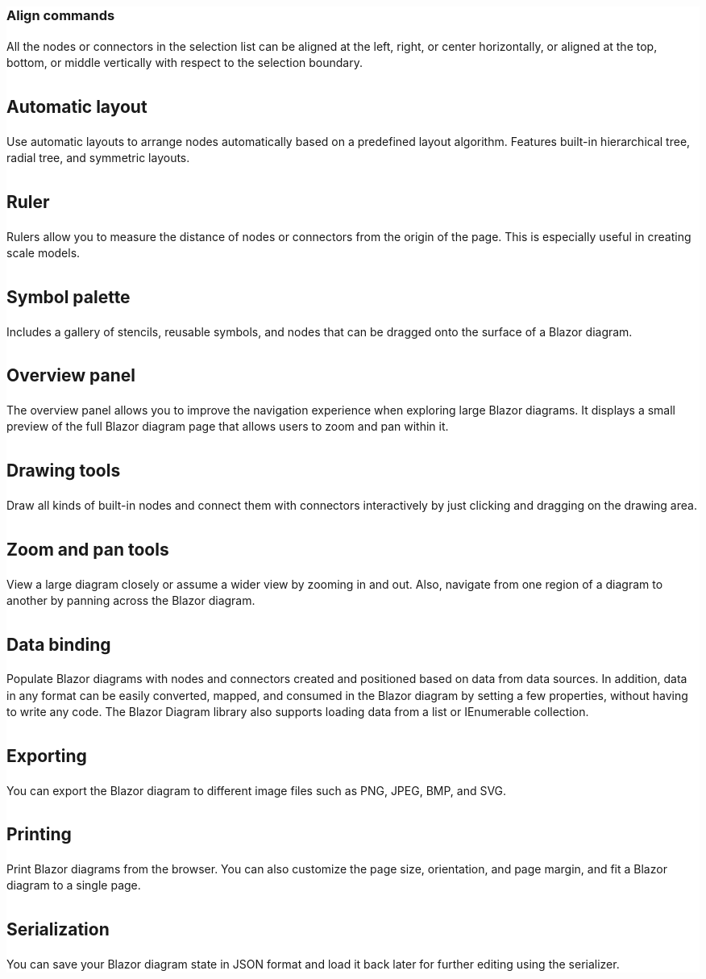 ### Align commands
All the nodes or connectors in the selection list can be aligned at the left, right, or center horizontally, or aligned at the top, bottom, or middle vertically with respect to the selection boundary.

## Automatic layout
Use automatic layouts to arrange nodes automatically based on a predefined layout algorithm. Features built-in hierarchical tree, radial tree, and symmetric layouts.

## Ruler
Rulers allow you to measure the distance of nodes or connectors from the origin of the page. This is especially useful in creating scale models.

## Symbol palette
Includes a gallery of stencils, reusable symbols, and nodes that can be dragged onto the surface of a Blazor diagram.

## Overview panel
The overview panel allows you to improve the navigation experience when exploring large Blazor diagrams. It displays a small preview of the full Blazor diagram page that allows users to zoom and pan within it.

## Drawing tools
Draw all kinds of built-in nodes and connect them with connectors interactively by just clicking and dragging on the drawing area.

## Zoom and pan tools
View a large diagram closely or assume a wider view by zooming in and out. Also, navigate from one region of a diagram to another by panning across the Blazor diagram.

## Data binding

Populate Blazor diagrams with nodes and connectors created and positioned based on data from data sources. In addition, data in any format can be easily converted, mapped, and consumed in the Blazor diagram by setting a few properties, without having to write any code. The Blazor Diagram library also supports loading data from a list or IEnumerable collection.

## Exporting
You can export the Blazor diagram to different image files such as PNG, JPEG, BMP, and SVG.

## Printing
Print Blazor diagrams from the browser. You can also customize the page size, orientation, and page margin, and fit a Blazor diagram to a single page.

## Serialization
You can save your Blazor diagram state in JSON format and load it back later for further editing using the serializer.
